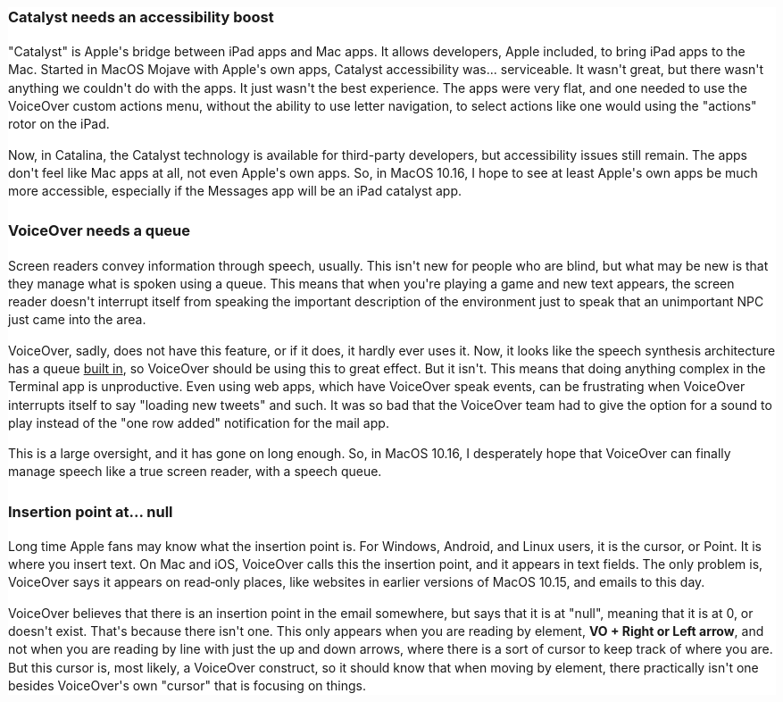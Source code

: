 ### Catalyst needs an accessibility boost

"Catalyst" is Apple's bridge between iPad apps and Mac apps. It allows
developers, Apple included, to bring iPad apps to the Mac. Started in
MacOS Mojave with Apple's own apps, Catalyst accessibility was...
serviceable. It wasn't great, but there wasn't anything we couldn't do
with the apps. It just wasn't the best experience. The apps were very
flat, and one needed to use the VoiceOver custom actions menu, without
the ability to use letter navigation, to select actions like one would
using the "actions" rotor on the iPad.

Now, in Catalina, the Catalyst technology is available for third-party
developers, but accessibility issues still remain. The apps don't feel
like Mac apps at all, not even Apple's own apps. So, in MacOS 10.16, I
hope to see at least Apple's own apps be much more accessible,
especially if the Messages app will be an iPad catalyst app.

### VoiceOver needs a queue

Screen readers convey information through speech, usually. This isn't
new for people who are blind, but what may be new is that they manage
what is spoken using a queue. This means that when you're playing a game
and new text appears, the screen reader doesn't interrupt itself from
speaking the important description of the environment just to speak that
an unimportant NPC just came into the area.

VoiceOver, sadly, does not have this feature, or if it does, it hardly
ever uses it. Now, it looks like the speech synthesis architecture has a
queue [built
in](https://developer.apple.com/documentation/avfoundation/avspeechsynthesizer),
so VoiceOver should be using this to great effect. But it isn't. This
means that doing anything complex in the Terminal app is unproductive.
Even using web apps, which have VoiceOver speak events, can be
frustrating when VoiceOver interrupts itself to say \"loading new
tweets\" and such. It was so bad that the VoiceOver team had to give the
option for a sound to play instead of the \"one row added\" notification
for the mail app.

This is a large oversight, and it has gone on long enough. So, in MacOS
10.16, I desperately hope that VoiceOver can finally manage speech like
a true screen reader, with a speech queue.

### Insertion point at... null

Long time Apple fans may know what the insertion point is. For Windows,
Android, and Linux users, it is the cursor, or Point. It is where you
insert text. On Mac and iOS, VoiceOver calls this the insertion point,
and it appears in text fields. The only problem is, VoiceOver says it
appears on read‐only places, like websites in earlier versions of MacOS
10.15, and emails to this day.

VoiceOver believes that there is an insertion point in the email
somewhere, but says that it is at "null", meaning that it is at 0, or
doesn't exist. That's because there isn't one. This only appears when
you are reading by element, **VO + Right or Left arrow**, and not when
you are reading by line with just the up and down arrows, where there is
a sort of cursor to keep track of where you are. But this cursor is,
most likely, a VoiceOver construct, so it should know that when moving
by element, there practically isn't one besides VoiceOver's own "cursor"
that is focusing on things.
